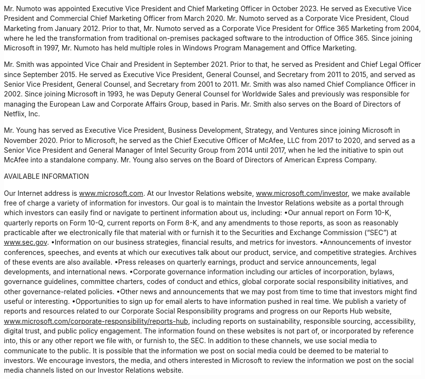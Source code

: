  
Mr. Numoto was appointed Executive Vice President and Chief Marketing Officer in October 2023. He served as Executive Vice President and Commercial Chief Marketing Officer from March 2020. Mr. Numoto served as a Corporate Vice President, Cloud Marketing from January 2012. Prior to that, Mr. Numoto served as a Corporate Vice President for Office 365 Marketing from 2004, where he led the transformation from traditional on-premises packaged software to the introduction of Office 365. Since joining Microsoft in 1997, Mr. Numoto has held multiple roles in Windows Program Management and Office Marketing.

 
Mr. Smith was appointed Vice Chair and President in September 2021. Prior to that, he served as President and Chief Legal Officer since September 2015. He served as Executive Vice President, General Counsel, and Secretary from 2011 to 2015, and served as Senior Vice President, General Counsel, and Secretary from 2001 to 2011. Mr. Smith was also named Chief Compliance Officer in 2002. Since joining Microsoft in 1993, he was Deputy General Counsel for Worldwide Sales and previously was responsible for managing the European Law and Corporate Affairs Group, based in Paris. Mr. Smith also serves on the Board of Directors of Netflix, Inc.

 
Mr. Young has served as Executive Vice President, Business Development, Strategy, and Ventures since joining Microsoft in November 2020. Prior to Microsoft, he served as the Chief Executive Officer of McAfee, LLC from 2017 to 2020, and served as a Senior Vice President and General Manager of Intel Security Group from 2014 until 2017, when he led the initiative to spin out McAfee into a standalone company. Mr. Young also serves on the Board of Directors of American Express Company.

 
AVAILABLE INFORMATION

 Our Internet address is www.microsoft.com. At our Investor Relations website, www.microsoft.com/investor, we make available free of charge a variety of information for investors. Our goal is to maintain the Investor Relations website as a portal through which investors can easily find or navigate to pertinent information about us, including:
 •Our annual report on Form 10-K, quarterly reports on Form 10-Q, current reports on Form 8-K, and any amendments to those reports, as soon as reasonably practicable after we electronically file that material with or furnish it to the Securities and Exchange Commission (“SEC”) at www.sec.gov.
 •Information on our business strategies, financial results, and metrics for investors.
 •Announcements of investor conferences, speeches, and events at which our executives talk about our product, service, and competitive strategies. Archives of these events are also available.
 •Press releases on quarterly earnings, product and service announcements, legal developments, and international news.
 •Corporate governance information including our articles of incorporation, bylaws, governance guidelines, committee charters, codes of conduct and ethics, global corporate social responsibility initiatives, and other governance-related policies.
 •Other news and announcements that we may post from time to time that investors might find useful or interesting.
 •Opportunities to sign up for email alerts to have information pushed in real time.
 We publish a variety of reports and resources related to our Corporate Social Responsibility programs and progress on our Reports Hub website, www.microsoft.com/corporate-responsibility/reports-hub, including reports on sustainability, responsible sourcing, accessibility, digital trust, and public policy engagement.
The information found on these websites is not part of, or incorporated by reference into, this or any other report we file with, or furnish to, the SEC. In addition to these channels, we use social media to communicate to the public. It is possible that the information we post on social media could be deemed to be material to investors. We encourage investors, the media, and others interested in Microsoft to review the information we post on the social media channels listed on our Investor Relations website.
